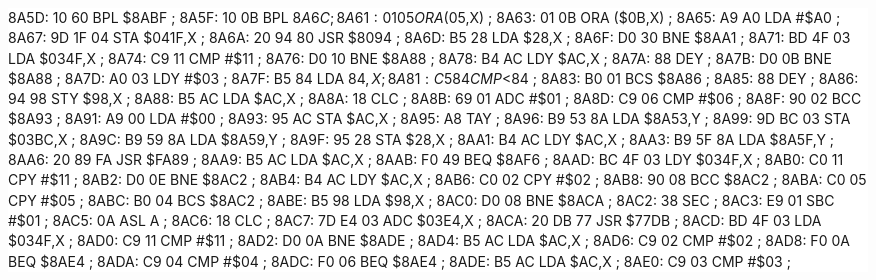 8A5D: 10 60         BPL   $8ABF               ; 
8A5F: 10 0B         BPL   $8A6C               ; 
8A61: 01 05         ORA   ($05,X)             ;
8A63: 01 0B         ORA   ($0B,X)             ;
8A65: A9 A0         LDA   #$A0                ;
8A67: 9D 1F 04      STA   $041F,X             ;
8A6A: 20 94 80      JSR   $8094               ; 
8A6D: B5 28         LDA   $28,X               ;
8A6F: D0 30         BNE   $8AA1               ; 
8A71: BD 4F 03      LDA   $034F,X             ;
8A74: C9 11         CMP   #$11                ;
8A76: D0 10         BNE   $8A88               ; 
8A78: B4 AC         LDY   $AC,X               ;
8A7A: 88            DEY                       ;
8A7B: D0 0B         BNE   $8A88               ; 
8A7D: A0 03         LDY   #$03                ;
8A7F: B5 84         LDA   $84,X               ;
8A81: C5 84         CMP   <$84                ; 
8A83: B0 01         BCS   $8A86               ; 
8A85: 88            DEY                       ;
8A86: 94 98         STY   $98,X               ;
8A88: B5 AC         LDA   $AC,X               ;
8A8A: 18            CLC                       ;
8A8B: 69 01         ADC   #$01                ;
8A8D: C9 06         CMP   #$06                ;
8A8F: 90 02         BCC   $8A93               ; 
8A91: A9 00         LDA   #$00                ;
8A93: 95 AC         STA   $AC,X               ;
8A95: A8            TAY                       ;
8A96: B9 53 8A      LDA   $8A53,Y             ;
8A99: 9D BC 03      STA   $03BC,X             ;
8A9C: B9 59 8A      LDA   $8A59,Y             ;
8A9F: 95 28         STA   $28,X               ;
8AA1: B4 AC         LDY   $AC,X               ;
8AA3: B9 5F 8A      LDA   $8A5F,Y             ;
8AA6: 20 89 FA      JSR   $FA89               ; 
8AA9: B5 AC         LDA   $AC,X               ;
8AAB: F0 49         BEQ   $8AF6               ; 
8AAD: BC 4F 03      LDY   $034F,X             ;
8AB0: C0 11         CPY   #$11                ;
8AB2: D0 0E         BNE   $8AC2               ; 
8AB4: B4 AC         LDY   $AC,X               ;
8AB6: C0 02         CPY   #$02                ;
8AB8: 90 08         BCC   $8AC2               ; 
8ABA: C0 05         CPY   #$05                ;
8ABC: B0 04         BCS   $8AC2               ; 
8ABE: B5 98         LDA   $98,X               ;
8AC0: D0 08         BNE   $8ACA               ; 
8AC2: 38            SEC                       ;
8AC3: E9 01         SBC   #$01                ;
8AC5: 0A            ASL   A                   ;
8AC6: 18            CLC                       ;
8AC7: 7D E4 03      ADC   $03E4,X             ;
8ACA: 20 DB 77      JSR   $77DB               ; 
8ACD: BD 4F 03      LDA   $034F,X             ;
8AD0: C9 11         CMP   #$11                ;
8AD2: D0 0A         BNE   $8ADE               ; 
8AD4: B5 AC         LDA   $AC,X               ;
8AD6: C9 02         CMP   #$02                ;
8AD8: F0 0A         BEQ   $8AE4               ; 
8ADA: C9 04         CMP   #$04                ;
8ADC: F0 06         BEQ   $8AE4               ; 
8ADE: B5 AC         LDA   $AC,X               ;
8AE0: C9 03         CMP   #$03                ;